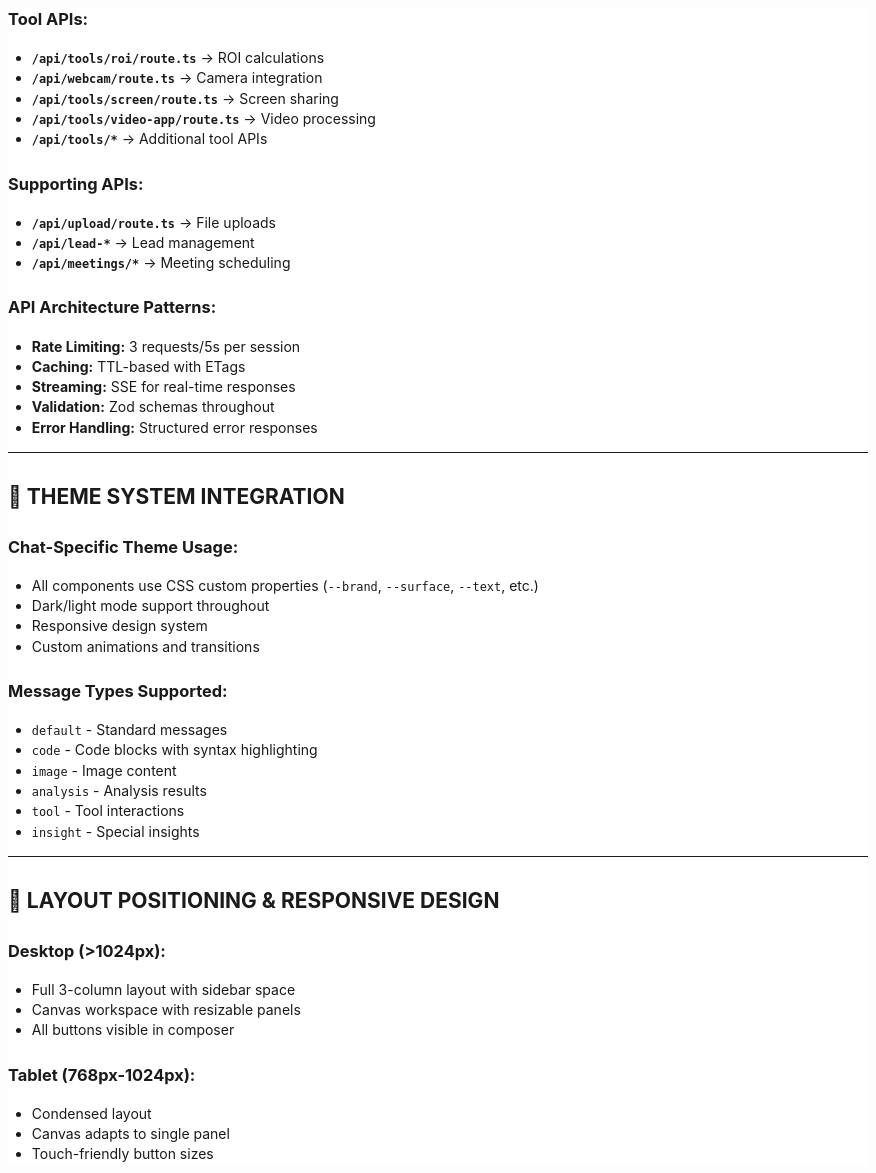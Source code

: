 ### **Tool APIs:**
- **`/api/tools/roi/route.ts`** → ROI calculations
- **`/api/webcam/route.ts`** → Camera integration
- **`/api/tools/screen/route.ts`** → Screen sharing
- **`/api/tools/video-app/route.ts`** → Video processing
- **`/api/tools/*`** → Additional tool APIs

### **Supporting APIs:**
- **`/api/upload/route.ts`** → File uploads
- **`/api/lead-*`** → Lead management
- **`/api/meetings/*`** → Meeting scheduling

### **API Architecture Patterns:**
- **Rate Limiting:** 3 requests/5s per session
- **Caching:** TTL-based with ETags
- **Streaming:** SSE for real-time responses
- **Validation:** Zod schemas throughout
- **Error Handling:** Structured error responses

---

## 🎨 **THEME SYSTEM INTEGRATION**

### **Chat-Specific Theme Usage:**
- All components use CSS custom properties (`--brand`, `--surface`, `--text`, etc.)
- Dark/light mode support throughout
- Responsive design system
- Custom animations and transitions

### **Message Types Supported:**
- `default` - Standard messages
- `code` - Code blocks with syntax highlighting
- `image` - Image content
- `analysis` - Analysis results
- `tool` - Tool interactions
- `insight` - Special insights

---

## 📍 **LAYOUT POSITIONING & RESPONSIVE DESIGN**

### **Desktop (>1024px):**
- Full 3-column layout with sidebar space
- Canvas workspace with resizable panels
- All buttons visible in composer

### **Tablet (768px-1024px):**
- Condensed layout
- Canvas adapts to single panel
- Touch-friendly button sizes
